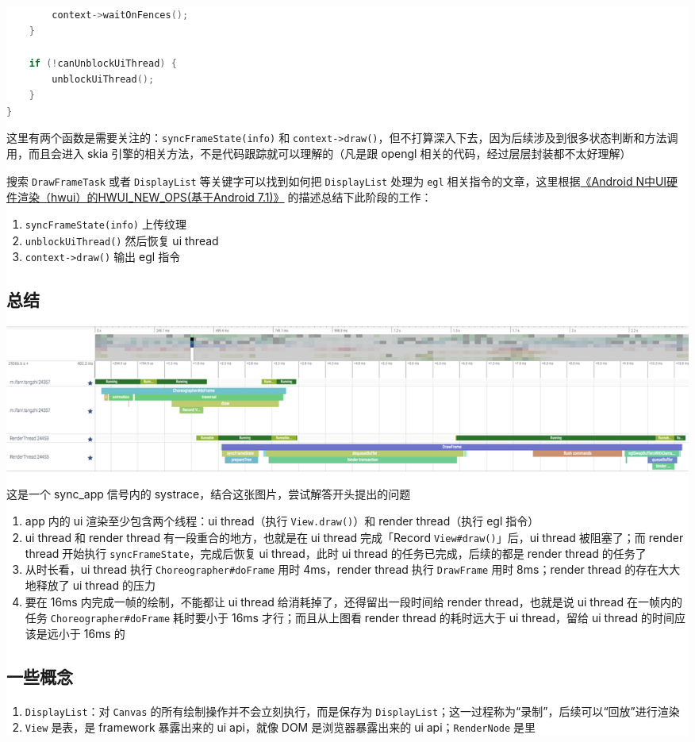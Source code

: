 ```cpp
        context->waitOnFences();
    }

    if (!canUnblockUiThread) {
        unblockUiThread();
    }
}
```

这里有两个函数是需要关注的：`syncFrameState(info)` 和 `context->draw()`，但不打算深入下去，因为后续涉及到很多状态判断和方法调用，而且会进入 skia 引擎的相关方法，不是代码跟踪就可以理解的（凡是跟 opengl 相关的代码，经过层层封装都不太好理解）

搜索 `DrawFrameTask` 或者 `DisplayList` 等关键字可以找到如何把 `DisplayList` 处理为 `egl` 相关指令的文章，这里根据[《Android N中UI硬件渲染（hwui）的HWUI_NEW_OPS(基于Android 7.1)》](https://blog.csdn.net/jinzhuojun/article/details/54234354) 的描述总结下此阶段的工作：

1. `syncFrameState(info)` 上传纹理
2. `unblockUiThread()` 然后恢复 ui thread
3. `context->draw()` 输出 egl 指令

## 总结

![52054.png](/assets/2020-12-13-ui-thread-in-vsync/52054.png)

这是一个 sync_app 信号内的 systrace，结合这张图片，尝试解答开头提出的问题

1. app 内的 ui 渲染至少包含两个线程：ui thread（执行 `View.draw()`）和 render thread（执行 egl 指令）
2. ui thread 和 render thread 有一段重合的地方，也就是在 ui thread 完成「Record `View#draw()`」后，ui thread 被阻塞了；而 render thread 开始执行 `syncFrameState`，完成后恢复 ui thread，此时 ui thread 的任务已完成，后续的都是 render thread 的任务了
3. 从时长看，ui thread 执行 `Choreographer#doFrame` 用时 4ms，render thread 执行 `DrawFrame` 用时 8ms；render thread 的存在大大地释放了 ui thread 的压力
4. 要在 16ms 内完成一帧的绘制，不能都让 ui thread 给消耗掉了，还得留出一段时间给 render thread，也就是说 ui thread 在一帧内的任务 `Choreographer#doFrame` 耗时要小于 16ms 才行；而且从上图看 render thread 的耗时远大于 ui thread，留给 ui thread 的时间应该是远小于 16ms 的

## 一些概念

1. `DisplayList`：对 `Canvas` 的所有绘制操作并不会立刻执行，而是保存为 `DisplayList`；这一过程称为“录制”，后续可以“回放”进行渲染
2. `View` 是表，是 framework 暴露出来的 ui api，就像 DOM 是浏览器暴露出来的 ui api；`RenderNode` 是里